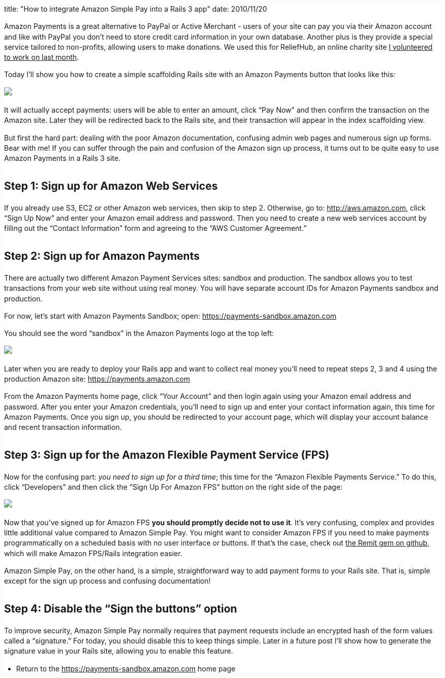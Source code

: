 title: "How to integrate Amazon Simple Pay into a Rails 3 app"
date: 2010/11/20

<p>Amazon Payments is a great alternative to PayPal or Active Merchant - users of your site can pay you via their Amazon account and like with PayPal you don&rsquo;t need to store credit card information in your own database. Another plus is they provide a special service tailored to non-profits, allowing users to make donations. We used this for ReliefHub, an online charity site <a href="http://patshaughnessy.net/2010/11/1/reliefhub-hackfest-helping-orphanages-in-haiti">I volunteered to work on last month</a>.</p>
<p>Today I&rsquo;ll show you how to create a simple scaffolding Rails site with an Amazon Payments button that looks like this:</p>
<p><img src="http://patshaughnessy.net/assets/2010/11/20/listing_payments.png"></p>
<p>It will actually accept payments: users will be able to enter an amount, click &ldquo;Pay Now&rdquo; and then confirm the transaction on the Amazon site. Later they will be redirected back to the Rails site, and their transaction will appear in the index scaffolding view.</p>
<p>But first the hard part: dealing with the poor Amazon documentation, confusing admin web pages and numerous sign up forms. Bear with me! If you can suffer through the pain and confusion of the Amazon sign up process, it turns out to be quite easy to use Amazon Payments in a Rails 3 site.</p>
<h2>Step 1: Sign up for Amazon Web Services</h2>
<p>If you already use S3, EC2 or other Amazon web services, then skip to step 2. Otherwise, go to: <a href="http://aws.amazon.com">http://aws.amazon.com</a>, click &ldquo;Sign Up Now&rdquo; and enter your Amazon email address and password. Then you need to create a new web services account by filling out the &ldquo;Contact Information&rdquo; form and agreeing to the &ldquo;AWS Customer Agreement.&rdquo;</p>
<h2>Step 2: Sign up for Amazon Payments</h2>
<p>There are actually two different Amazon Payment Services sites: sandbox and production. The sandbox allows you to test transactions from your web site without using real money. You will have separate account IDs for Amazon Payments sandbox and production.</p>
<p>For now, let&rsquo;s start with Amazon Payments Sandbox; open: <a href="https://payments-sandbox.amazon.com">https://payments-sandbox.amazon.com</a></p>
<p>You should see the word &ldquo;sandbox&rdquo; in the Amazon Payments logo at the top left:</p>
<p><img src="http://patshaughnessy.net/assets/2010/11/20/payment_sandbox.png"></p>
<p>Later when you are ready to deploy your Rails app and want to collect real money you&rsquo;ll need to repeat steps 2, 3 and 4 using the production Amazon site: <a href="https://payments.amazon.com">https://payments.amazon.com</a></p>
<p>From the Amazon Payments home page, click &ldquo;Your Account&rdquo; and then login again using your Amazon email address and password. After you enter your Amazon credentials, you&rsquo;ll need to sign up and enter your contact information again, this time for Amazon Payments. Once you sign up, you should be redirected to your account page, which will display your account balance and recent transaction information.</p>
<h2>Step 3: Sign up for the Amazon Flexible Payment Service (FPS)</h2>
<p>Now for the confusing part: <i>you need to sign up for a third time</i>; this time for the &ldquo;Amazon Flexible Payments Service.&rdquo; To do this, click &ldquo;Developers&rdquo; and then click the &ldquo;Sign Up For Amazon FPS&rdquo; button on the right side of the page:</p>
<p><img src="http://patshaughnessy.net/assets/2010/11/20/amazon_fps_signup.png"></p>
<p>Now that you&rsquo;ve signed up for Amazon FPS <b>you should promptly decide not to use it</b>. It&rsquo;s very confusing, complex and provides little additional value compared to Amazon Simple Pay. You might want to consider Amazon FPS if you need to make payments programmatically on a scheduled basis with no user interface or buttons. If that&rsquo;s the case, check out <a href="http://github.com/tylerhunt/remit">the Remit gem on github</a>, which will make Amazon FPS/Rails integration easier.</p>
<p>Amazon Simple Pay, on the other hand, is a simple, straightforward way to add payment forms to your Rails site. That is, simple except for the sign up process and confusing documentation!</p>
<h2>Step 4: Disable the &ldquo;Sign the buttons&rdquo; option</h2>
<p>To improve security, Amazon Simple Pay normally requires that payment requests include an encrypted hash of the form values called a &ldquo;signature.&rdquo; For today, you should disable this to keep things simple. Later in a future post I&rsquo;ll show how to generate the signature value in your Rails site, allowing you to enable this feature.</p>
<ul>
<li>Return to the <a href="https://payments-sandbox.amazon.com">https://payments-sandbox.amazon.com</a> home page</li>